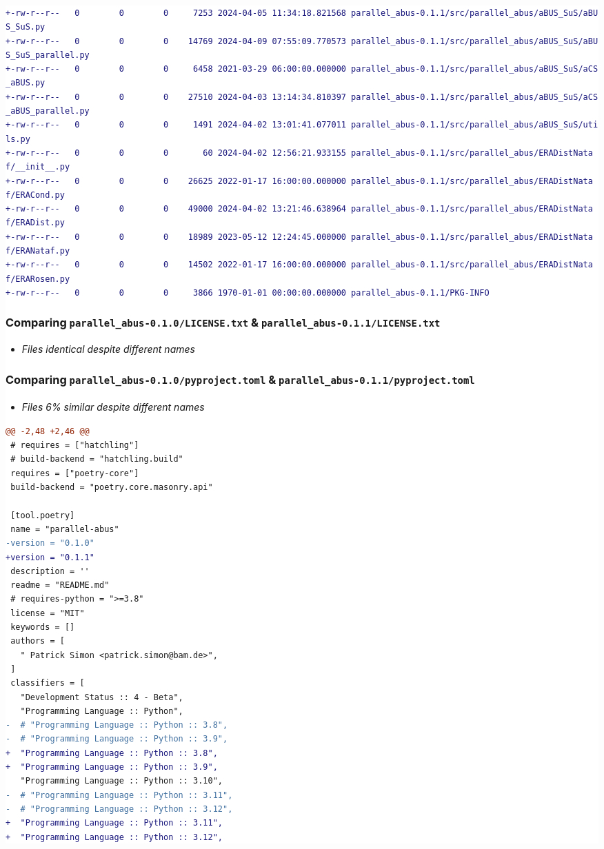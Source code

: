 ```diff
+-rw-r--r--   0        0        0     7253 2024-04-05 11:34:18.821568 parallel_abus-0.1.1/src/parallel_abus/aBUS_SuS/aBUS_SuS.py
+-rw-r--r--   0        0        0    14769 2024-04-09 07:55:09.770573 parallel_abus-0.1.1/src/parallel_abus/aBUS_SuS/aBUS_SuS_parallel.py
+-rw-r--r--   0        0        0     6458 2021-03-29 06:00:00.000000 parallel_abus-0.1.1/src/parallel_abus/aBUS_SuS/aCS_aBUS.py
+-rw-r--r--   0        0        0    27510 2024-04-03 13:14:34.810397 parallel_abus-0.1.1/src/parallel_abus/aBUS_SuS/aCS_aBUS_parallel.py
+-rw-r--r--   0        0        0     1491 2024-04-02 13:01:41.077011 parallel_abus-0.1.1/src/parallel_abus/aBUS_SuS/utils.py
+-rw-r--r--   0        0        0       60 2024-04-02 12:56:21.933155 parallel_abus-0.1.1/src/parallel_abus/ERADistNataf/__init__.py
+-rw-r--r--   0        0        0    26625 2022-01-17 16:00:00.000000 parallel_abus-0.1.1/src/parallel_abus/ERADistNataf/ERACond.py
+-rw-r--r--   0        0        0    49000 2024-04-02 13:21:46.638964 parallel_abus-0.1.1/src/parallel_abus/ERADistNataf/ERADist.py
+-rw-r--r--   0        0        0    18989 2023-05-12 12:24:45.000000 parallel_abus-0.1.1/src/parallel_abus/ERADistNataf/ERANataf.py
+-rw-r--r--   0        0        0    14502 2022-01-17 16:00:00.000000 parallel_abus-0.1.1/src/parallel_abus/ERADistNataf/ERARosen.py
+-rw-r--r--   0        0        0     3866 1970-01-01 00:00:00.000000 parallel_abus-0.1.1/PKG-INFO
```

### Comparing `parallel_abus-0.1.0/LICENSE.txt` & `parallel_abus-0.1.1/LICENSE.txt`

 * *Files identical despite different names*

### Comparing `parallel_abus-0.1.0/pyproject.toml` & `parallel_abus-0.1.1/pyproject.toml`

 * *Files 6% similar despite different names*

```diff
@@ -2,48 +2,46 @@
 # requires = ["hatchling"]
 # build-backend = "hatchling.build"
 requires = ["poetry-core"]
 build-backend = "poetry.core.masonry.api"
 
 [tool.poetry]
 name = "parallel-abus"
-version = "0.1.0"
+version = "0.1.1"
 description = ''
 readme = "README.md"
 # requires-python = ">=3.8"
 license = "MIT"
 keywords = []
 authors = [
   " Patrick Simon <patrick.simon@bam.de>",
 ]
 classifiers = [
   "Development Status :: 4 - Beta",
   "Programming Language :: Python",
-  # "Programming Language :: Python :: 3.8",
-  # "Programming Language :: Python :: 3.9",
+  "Programming Language :: Python :: 3.8",
+  "Programming Language :: Python :: 3.9",
   "Programming Language :: Python :: 3.10",
-  # "Programming Language :: Python :: 3.11",
-  # "Programming Language :: Python :: 3.12",
+  "Programming Language :: Python :: 3.11",
+  "Programming Language :: Python :: 3.12",
```